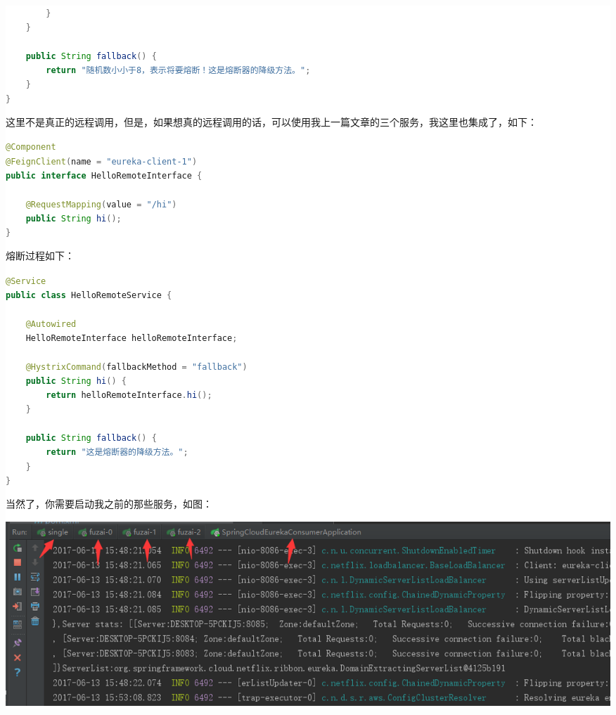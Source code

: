 ```java
        }
    }

    public String fallback() {
        return "随机数小小于8，表示将要熔断！这是熔断器的降级方法。";
    }
}
```


这里不是真正的远程调用，但是，如果想真的远程调用的话，可以使用我上一篇文章的三个服务，我这里也集成了，如下：

```java
@Component
@FeignClient(name = "eureka-client-1")
public interface HelloRemoteInterface {

    @RequestMapping(value = "/hi")
    public String hi();
}

```
熔断过程如下：
```java
@Service
public class HelloRemoteService {

    @Autowired
    HelloRemoteInterface helloRemoteInterface;

    @HystrixCommand(fallbackMethod = "fallback")
    public String hi() {
        return helloRemoteInterface.hi();
    }

    public String fallback() {
        return "这是熔断器的降级方法。";
    }
}
```

当然了，你需要启动我之前的那些服务，如图：

![已经启动的的服务](/images/blog/spring-clouds/5.png)
